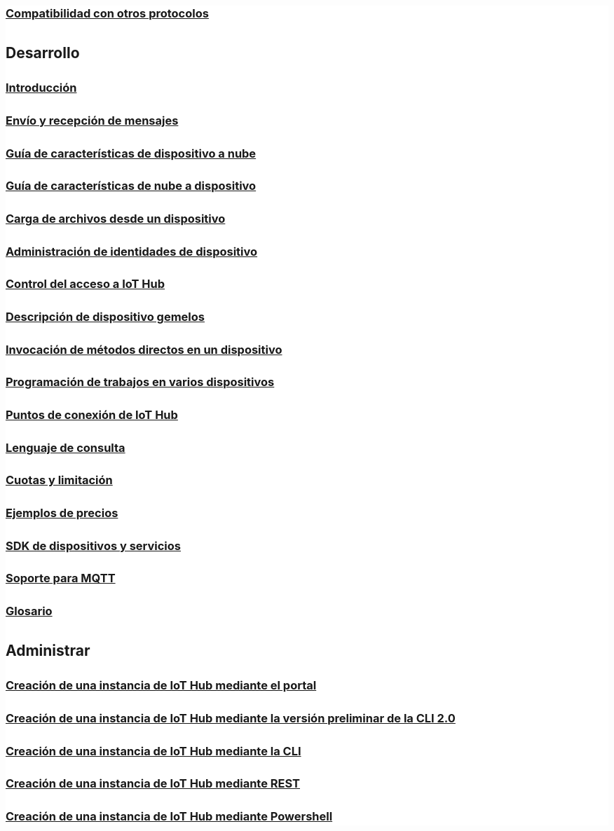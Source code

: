 ### [Compatibilidad con otros protocolos](iot-hub-protocol-gateway.md)
## Desarrollo
### [Introducción](iot-hub-devguide.md)
### [Envío y recepción de mensajes](iot-hub-devguide-messaging.md)
### [Guía de características de dispositivo a nube](iot-hub-devguide-d2c-guidance.md)
### [Guía de características de nube a dispositivo](iot-hub-devguide-c2d-guidance.md)
### [Carga de archivos desde un dispositivo](iot-hub-devguide-file-upload.md)
### [Administración de identidades de dispositivo](iot-hub-devguide-identity-registry.md)
### [Control del acceso a IoT Hub](iot-hub-devguide-security.md)
### [Descripción de dispositivo gemelos](iot-hub-devguide-device-twins.md)
### [Invocación de métodos directos en un dispositivo](iot-hub-devguide-direct-methods.md)
### [Programación de trabajos en varios dispositivos](iot-hub-devguide-jobs.md)
### [Puntos de conexión de IoT Hub](iot-hub-devguide-endpoints.md)
### [Lenguaje de consulta](iot-hub-devguide-query-language.md)
### [Cuotas y limitación](iot-hub-devguide-quotas-throttling.md)
### [Ejemplos de precios](iot-hub-devguide-pricing.md)
### [SDK de dispositivos y servicios](iot-hub-devguide-sdks.md)
### [Soporte para MQTT](iot-hub-mqtt-support.md)
### [Glosario](iot-hub-devguide-glossary.md)
## Administrar
### [Creación de una instancia de IoT Hub mediante el portal](iot-hub-create-through-portal.md)
### [Creación de una instancia de IoT Hub mediante la versión preliminar de la CLI 2.0](iot-hub-create-using-cli.md)
### [Creación de una instancia de IoT Hub mediante la CLI](iot-hub-create-using-cli-nodejs.md)
### [Creación de una instancia de IoT Hub mediante REST](iot-hub-rm-rest.md)
### [Creación de una instancia de IoT Hub mediante Powershell](iot-hub-rm-template-powershell.md)